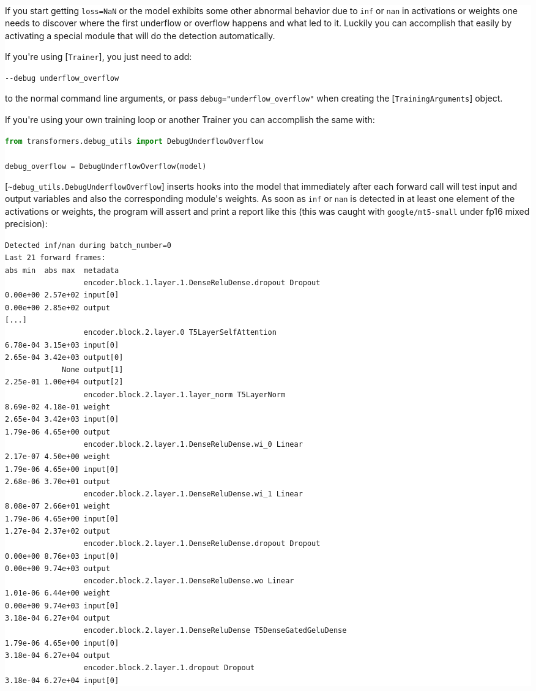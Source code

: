 If you start getting `loss=NaN` or the model exhibits some other abnormal behavior due to `inf` or `nan` in
activations or weights one needs to discover where the first underflow or overflow happens and what led to it. Luckily
you can accomplish that easily by activating a special module that will do the detection automatically.

If you're using [`Trainer`], you just need to add:

```bash
--debug underflow_overflow
```

to the normal command line arguments, or pass `debug="underflow_overflow"` when creating the
[`TrainingArguments`] object.

If you're using your own training loop or another Trainer you can accomplish the same with:

```python
from transformers.debug_utils import DebugUnderflowOverflow

debug_overflow = DebugUnderflowOverflow(model)
```

[`~debug_utils.DebugUnderflowOverflow`] inserts hooks into the model that immediately after each
forward call will test input and output variables and also the corresponding module's weights. As soon as `inf` or
`nan` is detected in at least one element of the activations or weights, the program will assert and print a report
like this (this was caught with `google/mt5-small` under fp16 mixed precision):

```
Detected inf/nan during batch_number=0
Last 21 forward frames:
abs min  abs max  metadata
                  encoder.block.1.layer.1.DenseReluDense.dropout Dropout
0.00e+00 2.57e+02 input[0]
0.00e+00 2.85e+02 output
[...]
                  encoder.block.2.layer.0 T5LayerSelfAttention
6.78e-04 3.15e+03 input[0]
2.65e-04 3.42e+03 output[0]
             None output[1]
2.25e-01 1.00e+04 output[2]
                  encoder.block.2.layer.1.layer_norm T5LayerNorm
8.69e-02 4.18e-01 weight
2.65e-04 3.42e+03 input[0]
1.79e-06 4.65e+00 output
                  encoder.block.2.layer.1.DenseReluDense.wi_0 Linear
2.17e-07 4.50e+00 weight
1.79e-06 4.65e+00 input[0]
2.68e-06 3.70e+01 output
                  encoder.block.2.layer.1.DenseReluDense.wi_1 Linear
8.08e-07 2.66e+01 weight
1.79e-06 4.65e+00 input[0]
1.27e-04 2.37e+02 output
                  encoder.block.2.layer.1.DenseReluDense.dropout Dropout
0.00e+00 8.76e+03 input[0]
0.00e+00 9.74e+03 output
                  encoder.block.2.layer.1.DenseReluDense.wo Linear
1.01e-06 6.44e+00 weight
0.00e+00 9.74e+03 input[0]
3.18e-04 6.27e+04 output
                  encoder.block.2.layer.1.DenseReluDense T5DenseGatedGeluDense
1.79e-06 4.65e+00 input[0]
3.18e-04 6.27e+04 output
                  encoder.block.2.layer.1.dropout Dropout
3.18e-04 6.27e+04 input[0]
```
